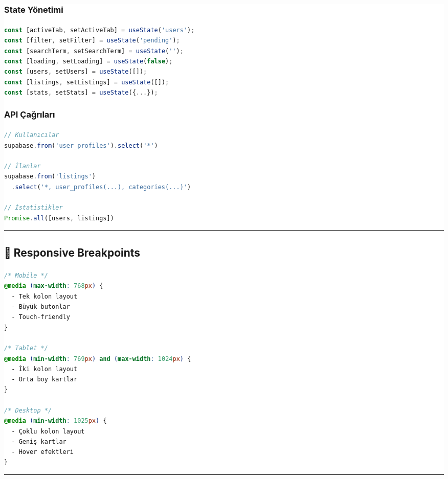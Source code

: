 ### State Yönetimi
```javascript
const [activeTab, setActiveTab] = useState('users');
const [filter, setFilter] = useState('pending');
const [searchTerm, setSearchTerm] = useState('');
const [loading, setLoading] = useState(false);
const [users, setUsers] = useState([]);
const [listings, setListings] = useState([]);
const [stats, setStats] = useState({...});
```

### API Çağrıları
```javascript
// Kullanıcılar
supabase.from('user_profiles').select('*')

// İlanlar
supabase.from('listings')
  .select('*, user_profiles(...), categories(...)')

// İstatistikler
Promise.all([users, listings])
```

---

## 📱 Responsive Breakpoints

```css
/* Mobile */
@media (max-width: 768px) {
  - Tek kolon layout
  - Büyük butonlar
  - Touch-friendly
}

/* Tablet */
@media (min-width: 769px) and (max-width: 1024px) {
  - İki kolon layout
  - Orta boy kartlar
}

/* Desktop */
@media (min-width: 1025px) {
  - Çoklu kolon layout
  - Geniş kartlar
  - Hover efektleri
}
```

---
